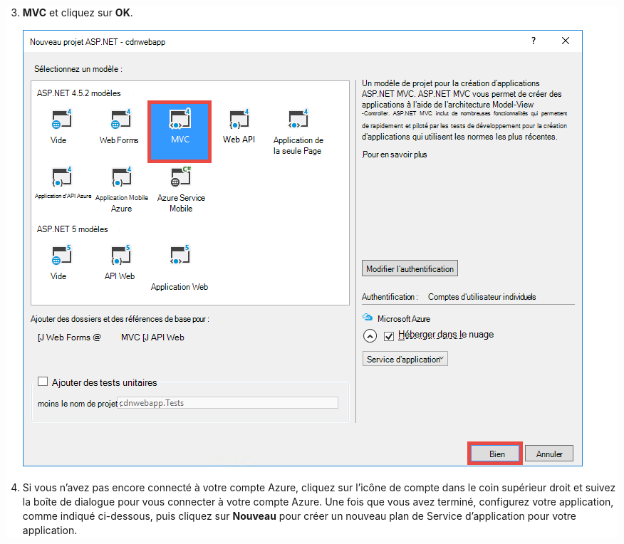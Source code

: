 3. **MVC** et cliquez sur **OK**.

    ![](media/cdn-websites-with-cdn/2-webapp-template.png)

4. Si vous n’avez pas encore connecté à votre compte Azure, cliquez sur l’icône de compte dans le coin supérieur droit et suivez la boîte de dialogue pour vous connecter à votre compte Azure. Une fois que vous avez terminé, configurez votre application, comme indiqué ci-dessous, puis cliquez sur **Nouveau** pour créer un nouveau plan de Service d’application pour votre application.  
